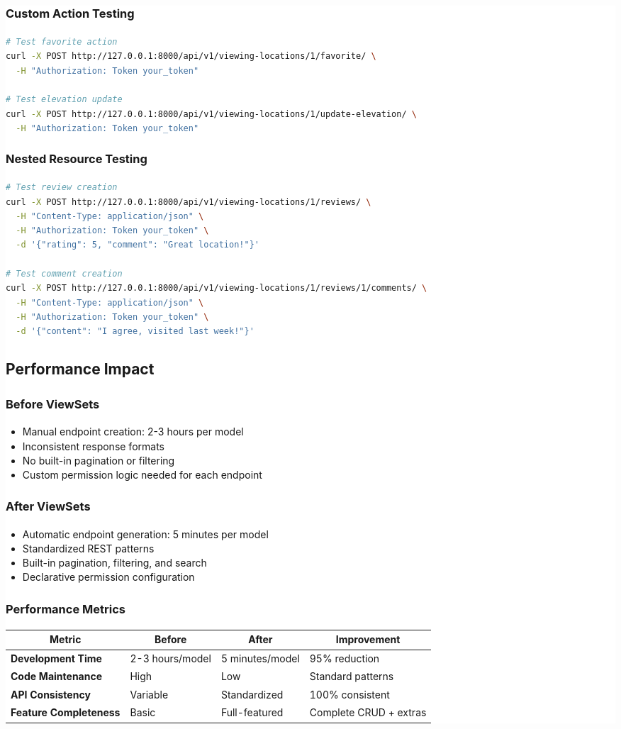 ### Custom Action Testing
```bash
# Test favorite action
curl -X POST http://127.0.0.1:8000/api/v1/viewing-locations/1/favorite/ \
  -H "Authorization: Token your_token"

# Test elevation update
curl -X POST http://127.0.0.1:8000/api/v1/viewing-locations/1/update-elevation/ \
  -H "Authorization: Token your_token"
```

### Nested Resource Testing
```bash
# Test review creation
curl -X POST http://127.0.0.1:8000/api/v1/viewing-locations/1/reviews/ \
  -H "Content-Type: application/json" \
  -H "Authorization: Token your_token" \
  -d '{"rating": 5, "comment": "Great location!"}'

# Test comment creation
curl -X POST http://127.0.0.1:8000/api/v1/viewing-locations/1/reviews/1/comments/ \
  -H "Content-Type: application/json" \
  -H "Authorization: Token your_token" \
  -d '{"content": "I agree, visited last week!"}'
```

## Performance Impact

### Before ViewSets
- Manual endpoint creation: 2-3 hours per model
- Inconsistent response formats
- No built-in pagination or filtering
- Custom permission logic needed for each endpoint

### After ViewSets
- Automatic endpoint generation: 5 minutes per model
- Standardized REST patterns
- Built-in pagination, filtering, and search
- Declarative permission configuration

### Performance Metrics
| Metric | Before | After | Improvement |
|--------|--------|-------|-------------|
| **Development Time** | 2-3 hours/model | 5 minutes/model | 95% reduction |
| **Code Maintenance** | High | Low | Standard patterns |
| **API Consistency** | Variable | Standardized | 100% consistent |
| **Feature Completeness** | Basic | Full-featured | Complete CRUD + extras |
